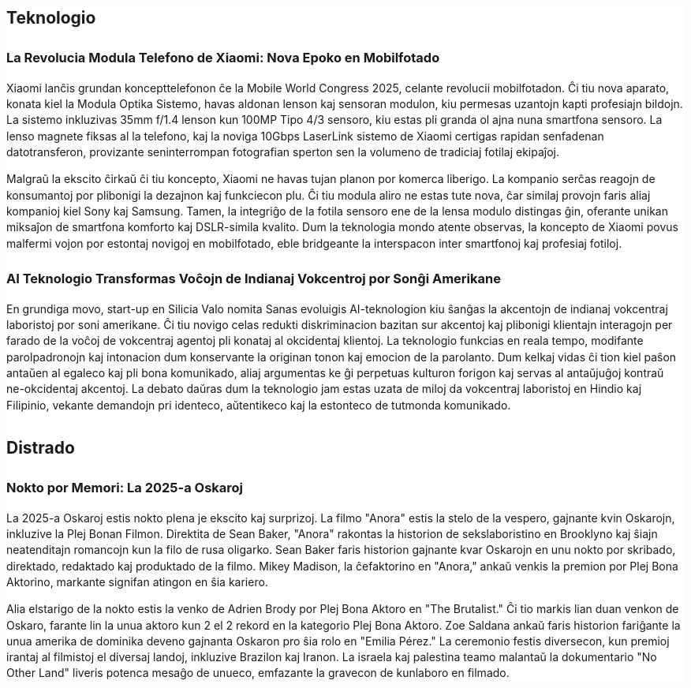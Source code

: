 ## Teknologio

### La Revolucia Modula Telefono de Xiaomi: Nova Epoko en Mobilfotado

Xiaomi lanĉis grundan koncepttelefonon ĉe la Mobile World Congress 2025, celante revolucii mobilfotadon. Ĉi tiu nova aparato, konata kiel la Modula Optika Sistemo, havas aldonan lenson kaj sensoran modulon, kiu permesas uzantojn kapti profesiajn bildojn. La sistemo inkluzivas 35mm f/1.4 lenson kun 100MP Tipo 4/3 sensoro, kiu estas pli granda ol ajna nuna smartfona sensoro. La lenso magnete fiksas al la telefono, kaj la noviga 10Gbps LaserLink sistemo de Xiaomi certigas rapidan senfadenan datotransferon, provizante seninterrompan fotografian sperton sen la volumeno de tradiciaj fotilaj ekipaĵoj.

Malgraŭ la ekscito ĉirkaŭ ĉi tiu koncepto, Xiaomi ne havas tujan planon por komerca liberigo. La kompanio serĉas reagojn de konsumantoj por plibonigi la dezajnon kaj funkciecon plu. Ĉi tiu modula aliro ne estas tute nova, ĉar similaj provojn faris aliaj kompanioj kiel Sony kaj Samsung. Tamen, la integriĝo de la fotila sensoro ene de la lensa modulo distingas ĝin, oferante unikan miksaĵon de smartfona komforto kaj DSLR-simila kvalito. Dum la teknologia mondo atente observas, la koncepto de Xiaomi povus malfermi vojon por estontaj novigoj en mobilfotado, eble bridgeante la interspacon inter smartfonoj kaj profesiaj fotiloj.

### AI Teknologio Transformas Voĉojn de Indianaj Vokcentroj por Sonĝi Amerikane

En grundiga movo, start-up en Silicia Valo nomita Sanas evoluigis AI-teknologion kiu ŝanĝas la akcentojn de indianaj vokcentraj laboristoj por soni amerikane. Ĉi tiu novigo celas redukti diskriminacion bazitan sur akcentoj kaj plibonigi klientajn interagojn per farado de la voĉoj de vokcentraj agentoj pli konataj al okcidentaj klientoj. La teknologio funkcias en reala tempo, modifante parolpadronojn kaj intonacion dum konservante la originan tonon kaj emocion de la parolanto. Dum kelkaj vidas ĉi tion kiel paŝon antaŭen al egaleco kaj pli bona komunikado, aliaj argumentas ke ĝi perpetuas kulturon forigon kaj servas al antaŭjuĝoj kontraŭ ne-okcidentaj akcentoj. La debato daŭras dum la teknologio jam estas uzata de miloj da vokcentraj laboristoj en Hindio kaj Filipinio, vekante demandojn pri identeco, aŭtentikeco kaj la estonteco de tutmonda komunikado.

## Distrado

### Nokto por Memori: La 2025-a Oskaroj

La 2025-a Oskaroj estis nokto plena je ekscito kaj surprizoj. La filmo "Anora" estis la stelo de la vespero, gajnante kvin Oskarojn, inkluzive la Plej Bonan Filmon. Direktita de Sean Baker, "Anora" rakontas la historion de sekslaboristino en Brooklyno kaj ŝiajn neatenditajn romancojn kun la filo de rusa oligarko. Sean Baker faris historion gajnante kvar Oskarojn en unu nokto por skribado, direktado, redaktado kaj produktado de la filmo. Mikey Madison, la ĉefaktorino en "Anora," ankaŭ venkis la premion por Plej Bona Aktorino, markante signifan atingon en ŝia kariero.

Alia elstarigo de la nokto estis la venko de Adrien Brody por Plej Bona Aktoro en "The Brutalist." Ĉi tio markis lian duan venkon de Oskaro, farante lin la unua aktoro kun 2 el 2 rekord en la kategorio Plej Bona Aktoro. Zoe Saldana ankaŭ faris historion fariĝante la unua amerika de dominika deveno gajnanta Oskaron pro ŝia rolo en "Emilia Pérez." La ceremonio festis diversecon, kun premioj irantaj al filmistoj el diversaj landoj, inkluzive Brazilon kaj Iranon. La israela kaj palestina teamo malantaŭ la dokumentario "No Other Land" liveris potenca mesaĝo de unueco, emfazante la gravecon de kunlaboro en filmado.
